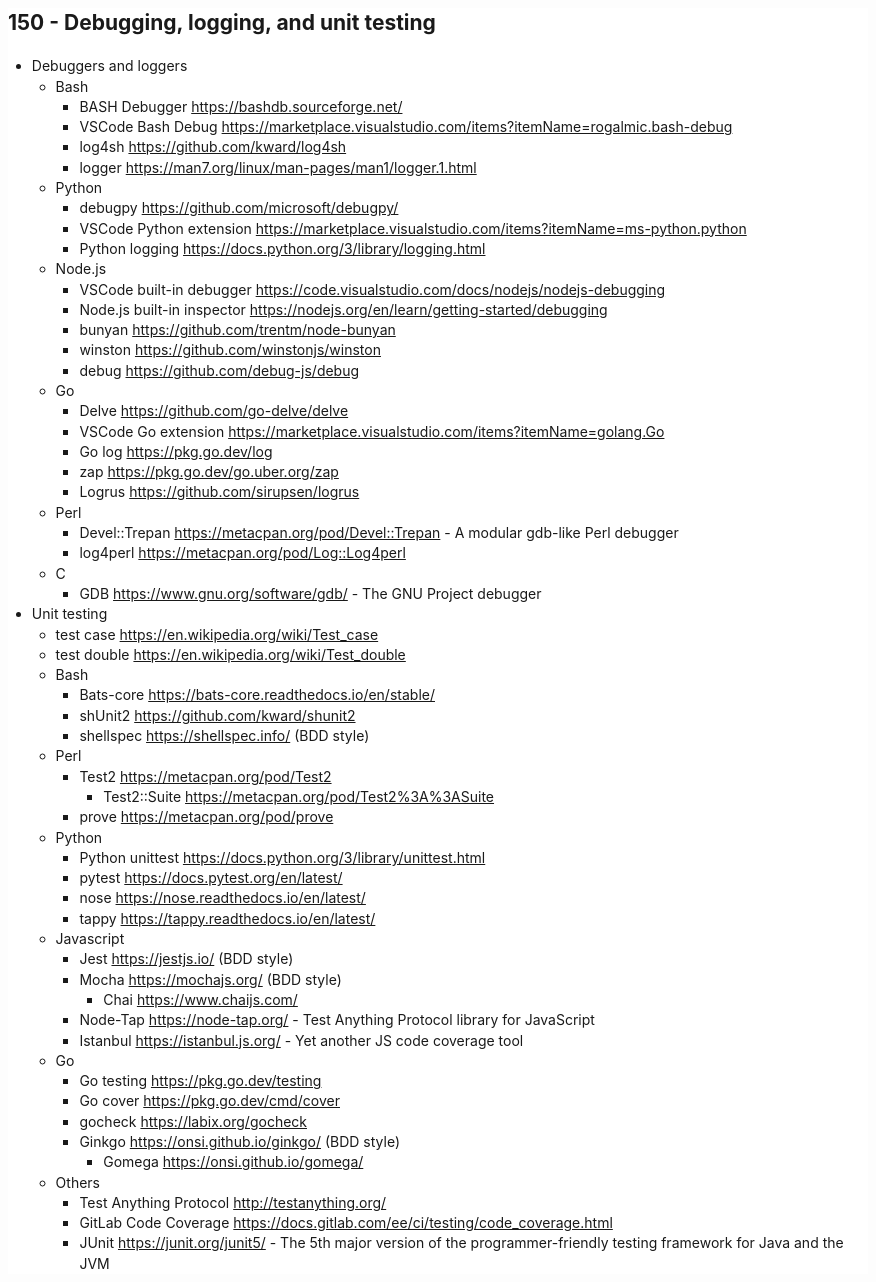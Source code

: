 ## 150 - Debugging, logging, and unit testing

* Debuggers and loggers
  * Bash
    * BASH Debugger <https://bashdb.sourceforge.net/>
    * VSCode Bash Debug <https://marketplace.visualstudio.com/items?itemName=rogalmic.bash-debug>
    * log4sh <https://github.com/kward/log4sh>
    * logger <https://man7.org/linux/man-pages/man1/logger.1.html>
  * Python
    * debugpy <https://github.com/microsoft/debugpy/>
    * VSCode Python extension <https://marketplace.visualstudio.com/items?itemName=ms-python.python>
    * Python logging <https://docs.python.org/3/library/logging.html>
  * Node.js
    * VSCode built-in debugger <https://code.visualstudio.com/docs/nodejs/nodejs-debugging>
    * Node.js built-in inspector <https://nodejs.org/en/learn/getting-started/debugging>
    * bunyan <https://github.com/trentm/node-bunyan>
    * winston <https://github.com/winstonjs/winston>
    * debug <https://github.com/debug-js/debug>
  * Go
    * Delve <https://github.com/go-delve/delve>
    * VSCode Go extension <https://marketplace.visualstudio.com/items?itemName=golang.Go>
    * Go log <https://pkg.go.dev/log>
    * zap <https://pkg.go.dev/go.uber.org/zap>
    * Logrus <https://github.com/sirupsen/logrus>
  * Perl
    * Devel::Trepan <https://metacpan.org/pod/Devel::Trepan> - A modular gdb-like Perl debugger
    * log4perl <https://metacpan.org/pod/Log::Log4perl>
  * C
    * GDB <https://www.gnu.org/software/gdb/> - The GNU Project debugger
* Unit testing
  * test case <https://en.wikipedia.org/wiki/Test_case>
  * test double <https://en.wikipedia.org/wiki/Test_double>
  * Bash
    * Bats-core <https://bats-core.readthedocs.io/en/stable/>
    * shUnit2 <https://github.com/kward/shunit2>
    * shellspec <https://shellspec.info/> (BDD style)
  * Perl
    * Test2 <https://metacpan.org/pod/Test2>
      * Test2::Suite <https://metacpan.org/pod/Test2%3A%3ASuite>
    * prove <https://metacpan.org/pod/prove>
  * Python
    * Python unittest <https://docs.python.org/3/library/unittest.html>
    * pytest <https://docs.pytest.org/en/latest/>
    * nose <https://nose.readthedocs.io/en/latest/>
    * tappy <https://tappy.readthedocs.io/en/latest/>
  * Javascript
    * Jest <https://jestjs.io/> (BDD style)
    * Mocha <https://mochajs.org/> (BDD style)
      * Chai <https://www.chaijs.com/>
    * Node-Tap <https://node-tap.org/> - Test Anything Protocol library for JavaScript
    * Istanbul <https://istanbul.js.org/> - Yet another JS code coverage tool
  * Go
    * Go testing <https://pkg.go.dev/testing>
    * Go cover <https://pkg.go.dev/cmd/cover>
    * gocheck <https://labix.org/gocheck>
    * Ginkgo <https://onsi.github.io/ginkgo/> (BDD style)
      * Gomega <https://onsi.github.io/gomega/>
  * Others
    * Test Anything Protocol <http://testanything.org/>
    * GitLab Code Coverage <https://docs.gitlab.com/ee/ci/testing/code_coverage.html>
    * JUnit <https://junit.org/junit5/> - The 5th major version of the programmer-friendly testing framework for Java and the JVM